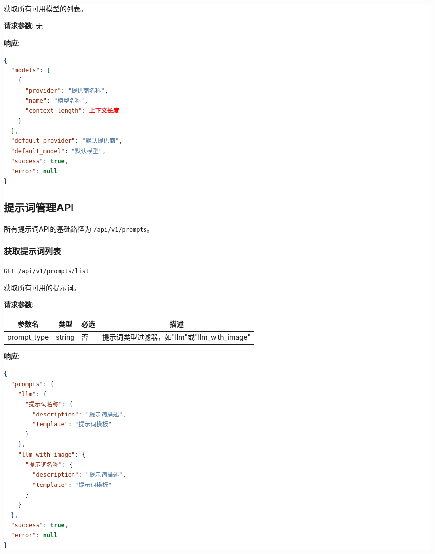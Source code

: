 获取所有可用模型的列表。

**请求参数**: 无

**响应**:

```json
{
  "models": [
    {
      "provider": "提供商名称",
      "name": "模型名称",
      "context_length": 上下文长度
    }
  ],
  "default_provider": "默认提供商",
  "default_model": "默认模型",
  "success": true,
  "error": null
}
```

## 提示词管理API

所有提示词API的基础路径为 `/api/v1/prompts`。

### 获取提示词列表

```http
GET /api/v1/prompts/list
```

获取所有可用的提示词。

**请求参数**:

| 参数名 | 类型 | 必选 | 描述 |
|---|---|---|---|
| prompt_type | string | 否 | 提示词类型过滤器，如"llm"或"llm_with_image" |

**响应**:

```json
{
  "prompts": {
    "llm": {
      "提示词名称": {
        "description": "提示词描述",
        "template": "提示词模板"
      }
    },
    "llm_with_image": {
      "提示词名称": {
        "description": "提示词描述",
        "template": "提示词模板"
      }
    }
  },
  "success": true,
  "error": null
}
```
